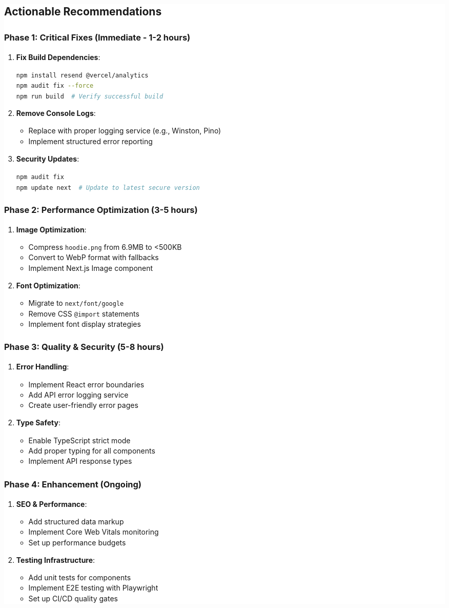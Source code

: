 ## Actionable Recommendations

### Phase 1: Critical Fixes (Immediate - 1-2 hours)
1. **Fix Build Dependencies**:
   ```bash
   npm install resend @vercel/analytics
   npm audit fix --force
   npm run build  # Verify successful build
   ```

2. **Remove Console Logs**:
   - Replace with proper logging service (e.g., Winston, Pino)
   - Implement structured error reporting

3. **Security Updates**:
   ```bash
   npm audit fix
   npm update next  # Update to latest secure version
   ```

### Phase 2: Performance Optimization (3-5 hours)
1. **Image Optimization**:
   - Compress `hoodie.png` from 6.9MB to <500KB
   - Convert to WebP format with fallbacks
   - Implement Next.js Image component

2. **Font Optimization**:
   - Migrate to `next/font/google`
   - Remove CSS `@import` statements
   - Implement font display strategies

### Phase 3: Quality & Security (5-8 hours)
1. **Error Handling**:
   - Implement React error boundaries
   - Add API error logging service
   - Create user-friendly error pages

2. **Type Safety**:
   - Enable TypeScript strict mode
   - Add proper typing for all components
   - Implement API response types

### Phase 4: Enhancement (Ongoing)
1. **SEO & Performance**:
   - Add structured data markup
   - Implement Core Web Vitals monitoring
   - Set up performance budgets

2. **Testing Infrastructure**:
   - Add unit tests for components
   - Implement E2E testing with Playwright
   - Set up CI/CD quality gates

